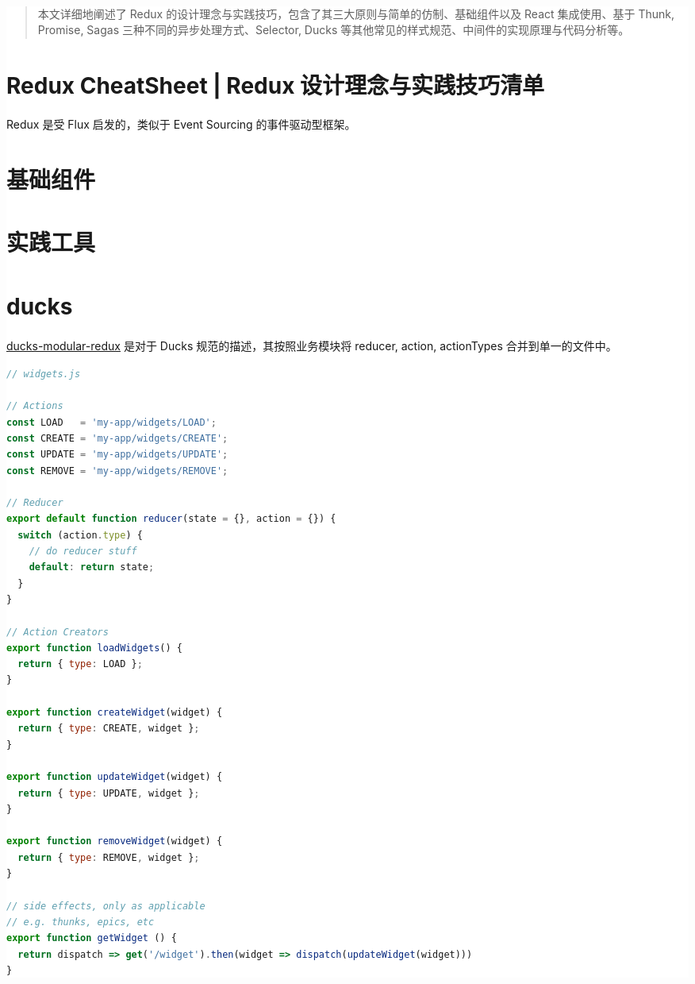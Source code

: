 > 本文详细地阐述了 Redux 的设计理念与实践技巧，包含了其三大原则与简单的仿制、基础组件以及 React 集成使用、基于 Thunk, Promise, Sagas 三种不同的异步处理方式、Selector, Ducks 等其他常见的样式规范、中间件的实现原理与代码分析等。

# Redux CheatSheet | Redux 设计理念与实践技巧清单

Redux 是受 Flux 启发的，类似于 Event Sourcing 的事件驱动型框架。

# 基础组件

# 实践工具

# ducks

[ducks-modular-redux](https://github.com/erikras/ducks-modular-redux) 是对于 Ducks 规范的描述，其按照业务模块将 reducer, action, actionTypes 合并到单一的文件中。

```js
// widgets.js

// Actions
const LOAD   = 'my-app/widgets/LOAD';
const CREATE = 'my-app/widgets/CREATE';
const UPDATE = 'my-app/widgets/UPDATE';
const REMOVE = 'my-app/widgets/REMOVE';

// Reducer
export default function reducer(state = {}, action = {}) {
  switch (action.type) {
    // do reducer stuff
    default: return state;
  }
}

// Action Creators
export function loadWidgets() {
  return { type: LOAD };
}

export function createWidget(widget) {
  return { type: CREATE, widget };
}

export function updateWidget(widget) {
  return { type: UPDATE, widget };
}

export function removeWidget(widget) {
  return { type: REMOVE, widget };
}

// side effects, only as applicable
// e.g. thunks, epics, etc
export function getWidget () {
  return dispatch => get('/widget').then(widget => dispatch(updateWidget(widget)))
}
```

